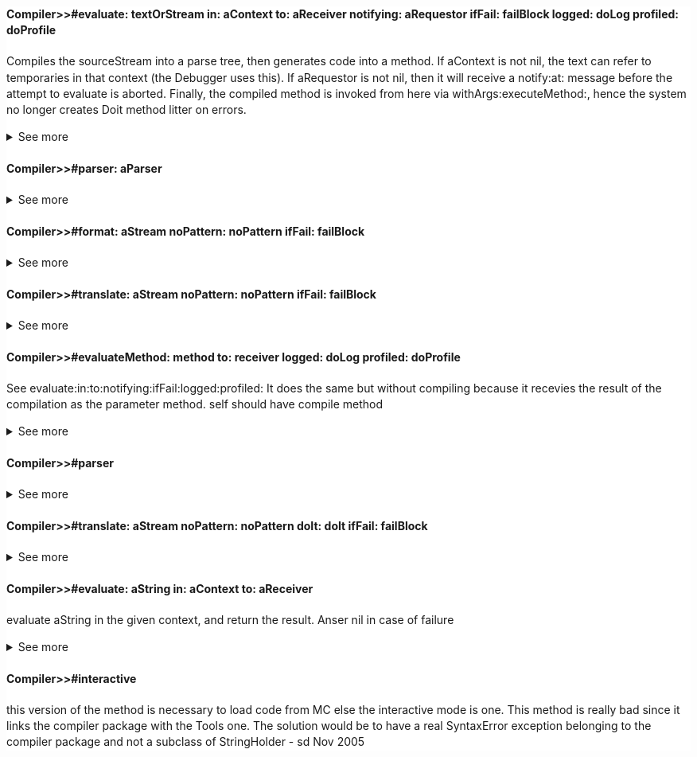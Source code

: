 #### Compiler>>#evaluate: textOrStream in: aContext to: aReceiver notifying: aRequestor ifFail: failBlock logged: doLog profiled: doProfile

Compiles the sourceStream into a parse tree, then generates code into a method. If aContext is not nil, the text can refer to temporaries in that context (the Debugger uses this). If aRequestor is not nil, then it will receive a notify:at: message before the attempt to evaluate is aborted. Finally, the compiled method is invoked from here via withArgs:executeMethod:, hence the system no longer creates Doit method litter on errors.


<details><summary>See more</summary></details>

#### Compiler>>#parser: aParser

<details><summary>See more</summary></details>

#### Compiler>>#format: aStream noPattern: noPattern ifFail: failBlock

<details><summary>See more</summary></details>

#### Compiler>>#translate: aStream noPattern: noPattern ifFail: failBlock

<details><summary>See more</summary></details>

#### Compiler>>#evaluateMethod: method to: receiver logged: doLog profiled: doProfile

See evaluate:in:to:notifying:ifFail:logged:profiled: It does the same but without compiling because it recevies the result of the compilation as the parameter method. self should have compile method


<details><summary>See more</summary></details>

#### Compiler>>#parser

<details><summary>See more</summary></details>

#### Compiler>>#translate: aStream noPattern: noPattern doIt: doIt ifFail: failBlock

<details><summary>See more</summary></details>

#### Compiler>>#evaluate: aString in: aContext to: aReceiver

evaluate aString in the given context, and return the result. Anser nil in case of failure


<details><summary>See more</summary></details>

#### Compiler>>#interactive

this version of the method is necessary to load code from MC else the interactive mode is one. This method is really bad since it links the compiler package with the Tools one. The solution would be to have a real SyntaxError exception belonging to the compiler package and not a subclass of StringHolder - sd Nov 2005
